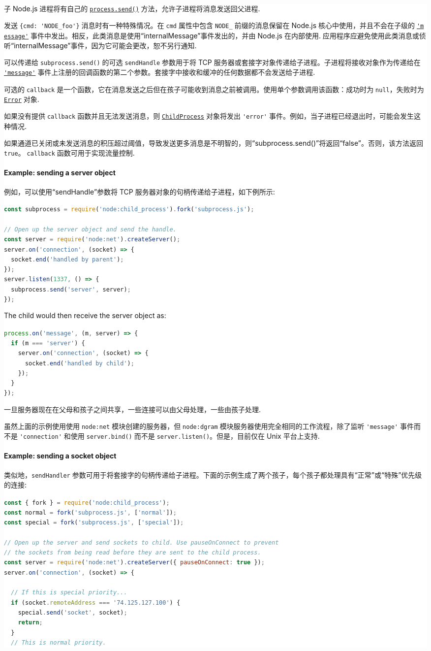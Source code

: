 子 Node.js 进程将有自己的 [`process.send()`][] 方法，允许子进程将消息发送回父进程.

发送 `{cmd: 'NODE_foo'}` 消息时有一种特殊情况。在 `cmd` 属性中包含 `NODE_` 前缀的消息保留在 Node.js 核心中使用，并且不会在子级的 [`'message'`][] 事件中发出。相反，此类消息是使用“internalMessage”事件发出的，并由 Node.js 在内部使用.
应用程序应避免使用此类消息或侦听“internalMessage”事件，因为它可能会更改，恕不另行通知.

可以传递给 `subprocess.send()` 的可选 `sendHandle` 参数用于将 TCP 服务器或套接字对象传递给子进程。子进程将接收对象作为传递给在 [`'message'`][] 事件上注册的回调函数的第二个参数。套接字中接收和缓冲的任何数据都不会发送给子进程.

可选的 `callback` 是一个函数，它在消息发送之后但在孩子可能收到消息之前被调用。使用单个参数调用该函数：成功时为 `null`，失败时为 [`Error`][] 对象.

如果没有提供 `callback` 函数并且无法发送消息，则 [`ChildProcess`][] 对象将发出 `'error'` 事件。例如，当子进程已经退出时，可能会发生这种情况.

如果通道已关闭或未发送消息的积压超过阈值，导致发送更多消息是不明智的，则“subprocess.send()”将返回“false”。否则，该方法返回 `true`。 `callback` 函数可用于实现流量控制.

#### Example: sending a server object

例如，可以使用“sendHandle”参数将 TCP 服务器对象的句柄传递给子进程，如下例所示:

```js
const subprocess = require('node:child_process').fork('subprocess.js');

// Open up the server object and send the handle.
const server = require('node:net').createServer();
server.on('connection', (socket) => {
  socket.end('handled by parent');
});
server.listen(1337, () => {
  subprocess.send('server', server);
});
```

The child would then receive the server object as:

```js
process.on('message', (m, server) => {
  if (m === 'server') {
    server.on('connection', (socket) => {
      socket.end('handled by child');
    });
  }
});
```

一旦服务器现在在父母和孩子之间共享，一些连接可以由父母处理，一些由孩子处理.

虽然上面的示例使用使用 `node:net` 模块创建的服务器，但 `node:dgram` 模块服务器使用完全相同的工作流程，除了监听 `'message'` 事件而不是 `'connection'` 和使用 `server.bind()` 而不是 `server.listen()`。但是，目前仅在 Unix 平台上支持.

#### Example: sending a socket object

类似地，`sendHandler` 参数可用于将套接字的句柄传递给子进程。下面的示例生成了两个孩子，每个孩子都处理具有“正常”或“特殊”优先级的连接:

```js
const { fork } = require('node:child_process');
const normal = fork('subprocess.js', ['normal']);
const special = fork('subprocess.js', ['special']);

// Open up the server and send sockets to child. Use pauseOnConnect to prevent
// the sockets from being read before they are sent to the child process.
const server = require('node:net').createServer({ pauseOnConnect: true });
server.on('connection', (socket) => {

  // If this is special priority...
  if (socket.remoteAddress === '74.125.127.100') {
    special.send('socket', socket);
    return;
  }
  // This is normal priority.
```

[Advanced serialization]: #advanced-serialization
[Default Windows shell]: #default-windows-shell
[HTML structured clone algorithm]: https://developer.mozilla.org/en-US/docs/Web/API/Web_Workers_API/Structured_clone_algorithm
[Shell requirements]: #shell-requirements
[Signal Events]: process.md#signal-events
[`'disconnect'`]: process.md#event-disconnect
[`'error'`]: #event-error
[`'exit'`]: #event-exit
[`'message'`]: process.md#event-message
[`ChildProcess`]: #class-childprocess
[`Error`]: errors.md#class-error
[`EventEmitter`]: events.md#class-eventemitter
[`child_process.exec()`]: #child_processexeccommand-options-callback
[`child_process.execFile()`]: #child_processexecfilefile-args-options-callback
[`child_process.execFileSync()`]: #child_processexecfilesyncfile-args-options
[`child_process.execSync()`]: #child_processexecsynccommand-options
[`child_process.fork()`]: #child_processforkmodulepath-args-options
[`child_process.spawn()`]: #child_processspawncommand-args-options
[`child_process.spawnSync()`]: #child_processspawnsynccommand-args-options
[`maxBuffer` and Unicode]: #maxbuffer-and-unicode
[`net.Server`]: net.md#class-netserver
[`net.Socket`]: net.md#class-netsocket
[`options.detached`]: #optionsdetached
[`process.disconnect()`]: process.md#processdisconnect
[`process.env`]: process.md#processenv
[`process.execPath`]: process.md#processexecpath
[`process.send()`]: process.md#processsendmessage-sendhandle-options-callback
[`stdio`]: #optionsstdio
[`subprocess.connected`]: #subprocessconnected
[`subprocess.disconnect()`]: #subprocessdisconnect
[`subprocess.kill()`]: #subprocesskillsignal
[`subprocess.send()`]: #subprocesssendmessage-sendhandle-options-callback
[`subprocess.stderr`]: #subprocessstderr
[`subprocess.stdin`]: #subprocessstdin
[`subprocess.stdio`]: #subprocessstdio
[`subprocess.stdout`]: #subprocessstdout
[`util.promisify()`]: util.md#utilpromisifyoriginal
[synchronous counterparts]: #synchronous-process-creation
[v8.serdes]: v8.md#serialization-api
